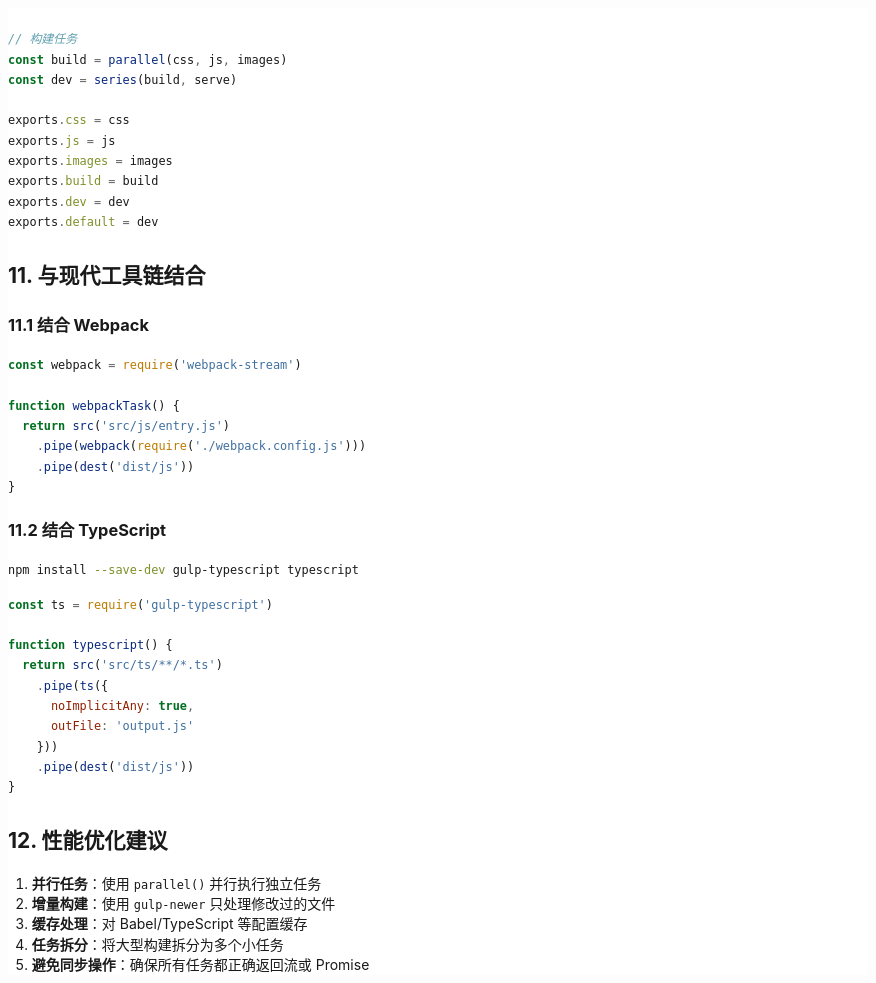 ```js

// 构建任务
const build = parallel(css, js, images)
const dev = series(build, serve)

exports.css = css
exports.js = js
exports.images = images
exports.build = build
exports.dev = dev
exports.default = dev
```

## 11. 与现代工具链结合

### 11.1 结合 Webpack

```js
const webpack = require('webpack-stream')

function webpackTask() {
  return src('src/js/entry.js')
    .pipe(webpack(require('./webpack.config.js')))
    .pipe(dest('dist/js'))
}
```

### 11.2 结合 TypeScript

```bash
npm install --save-dev gulp-typescript typescript
```

```js
const ts = require('gulp-typescript')

function typescript() {
  return src('src/ts/**/*.ts')
    .pipe(ts({
      noImplicitAny: true,
      outFile: 'output.js'
    }))
    .pipe(dest('dist/js'))
}
```

## 12. 性能优化建议

1. **并行任务**：使用 `parallel()` 并行执行独立任务
2. **增量构建**：使用 `gulp-newer` 只处理修改过的文件
3. **缓存处理**：对 Babel/TypeScript 等配置缓存
4. **任务拆分**：将大型构建拆分为多个小任务
5. **避免同步操作**：确保所有任务都正确返回流或 Promise
